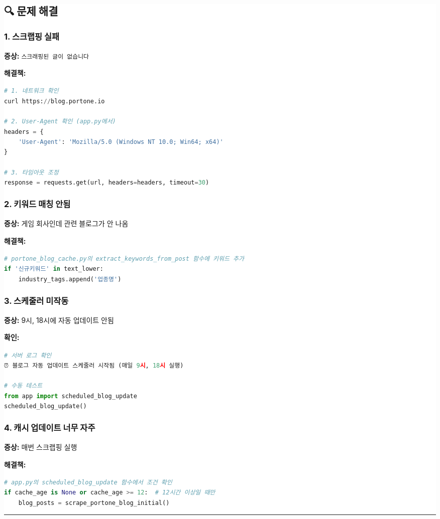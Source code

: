 
## 🔍 문제 해결

### 1. 스크랩핑 실패

**증상:** `스크래핑된 글이 없습니다`

**해결책:**
```python
# 1. 네트워크 확인
curl https://blog.portone.io

# 2. User-Agent 확인 (app.py에서)
headers = {
    'User-Agent': 'Mozilla/5.0 (Windows NT 10.0; Win64; x64)'
}

# 3. 타임아웃 조정
response = requests.get(url, headers=headers, timeout=30)
```

### 2. 키워드 매칭 안됨

**증상:** 게임 회사인데 관련 블로그가 안 나옴

**해결책:**
```python
# portone_blog_cache.py의 extract_keywords_from_post 함수에 키워드 추가
if '신규키워드' in text_lower:
    industry_tags.append('업종명')
```

### 3. 스케줄러 미작동

**증상:** 9시, 18시에 자동 업데이트 안됨

**확인:**
```python
# 서버 로그 확인
⏰ 블로그 자동 업데이트 스케줄러 시작됨 (매일 9시, 18시 실행)

# 수동 테스트
from app import scheduled_blog_update
scheduled_blog_update()
```

### 4. 캐시 업데이트 너무 자주

**증상:** 매번 스크랩핑 실행

**해결책:**
```python
# app.py의 scheduled_blog_update 함수에서 조건 확인
if cache_age is None or cache_age >= 12:  # 12시간 이상일 때만
    blog_posts = scrape_portone_blog_initial()
```

---